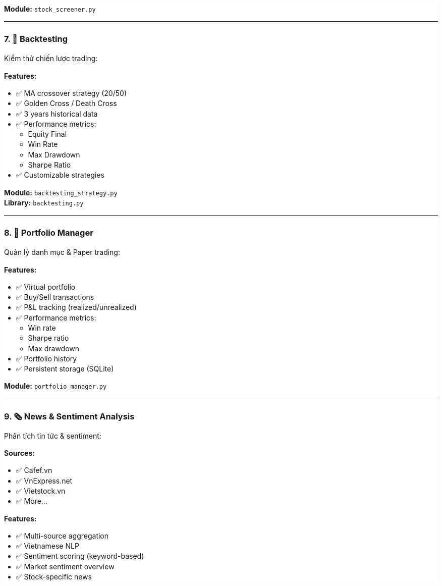 **Module:** `stock_screener.py`

---

### **7. 🔄 Backtesting**

Kiểm thử chiến lược trading:

**Features:**
- ✅ MA crossover strategy (20/50)
- ✅ Golden Cross / Death Cross
- ✅ 3 years historical data
- ✅ Performance metrics:
  - Equity Final
  - Win Rate
  - Max Drawdown
  - Sharpe Ratio
- ✅ Customizable strategies

**Module:** `backtesting_strategy.py`  
**Library:** `backtesting.py`

---

### **8. 💼 Portfolio Manager**

Quản lý danh mục & Paper trading:

**Features:**
- ✅ Virtual portfolio
- ✅ Buy/Sell transactions
- ✅ P&L tracking (realized/unrealized)
- ✅ Performance metrics:
  - Win rate
  - Sharpe ratio
  - Max drawdown
- ✅ Portfolio history
- ✅ Persistent storage (SQLite)

**Module:** `portfolio_manager.py`

---

### **9. 🗞️ News & Sentiment Analysis**

Phân tích tin tức & sentiment:

**Sources:**
- ✅ Cafef.vn
- ✅ VnExpress.net
- ✅ Vietstock.vn
- ✅ More...

**Features:**
- ✅ Multi-source aggregation
- ✅ Vietnamese NLP
- ✅ Sentiment scoring (keyword-based)
- ✅ Market sentiment overview
- ✅ Stock-specific news
